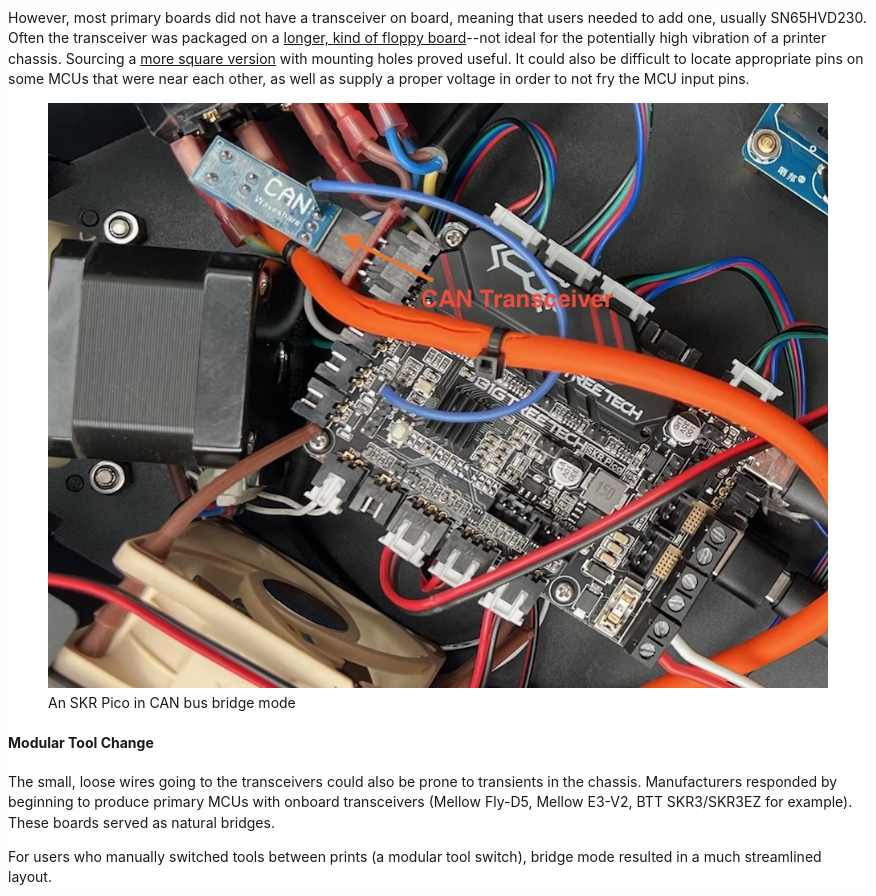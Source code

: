 However, most primary boards did not have a transceiver on board, meaning that users needed to add one, usually SN65HVD230. Often the transceiver was packaged on a [longer, kind of floppy board](https://www.amazon.com/gp/product/B084M5ZQST)--not ideal for the potentially high vibration of a printer chassis. Sourcing a [more square version](https://www.amazon.com/gp/product/B07ZT7LLSK) with mounting holes proved useful. It could also be difficult to locate appropriate pins on some MCUs that were near each other, as well as supply a proper voltage in order to not fry the MCU input pins.

<figure>
    <img src="https://raw.githubusercontent.com/willpuckett/kb_can/master/images/skr_pico_bridge.jpeg"
         alt="An SKR Pico in CAN bus bridge mode">
    <figcaption>An SKR Pico in CAN bus bridge mode</figcaption>
</figure>

#### Modular Tool Change

The small, loose wires going to the transceivers could also be prone to transients in the chassis. Manufacturers responded by beginning to produce primary MCUs with onboard transceivers (Mellow Fly-D5, Mellow E3-V2, BTT SKR3/SKR3EZ for example). These boards served as natural bridges.

For users who manually switched tools between prints (a modular tool switch), bridge mode resulted in a much streamlined layout.

